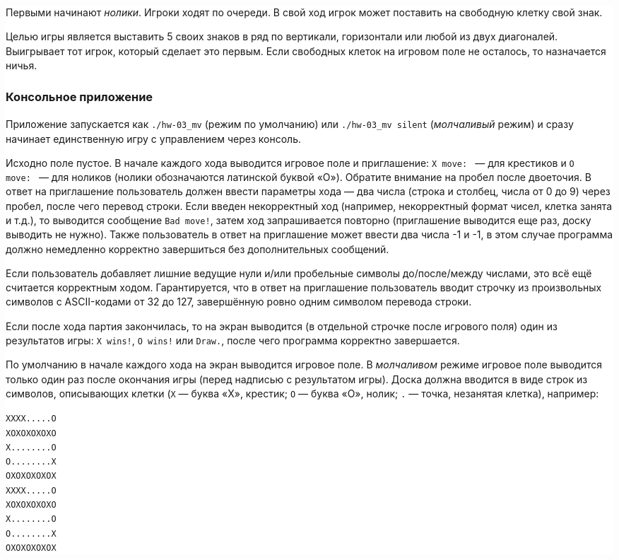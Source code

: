 Первыми начинают _нолики_.
Игроки ходят по очереди.
В свой ход игрок может поставить на свободную клетку свой знак.

Целью игры является выставить 5 своих знаков в ряд по вертикали, горизонтали или любой из двух диагоналей.
Выигрывает тот игрок, который сделает это первым.
Если свободных клеток на игровом поле не осталось, то назначается ничья.

### Консольное приложение
Приложение запускается как `./hw-03_mv` (режим по умолчанию) или `./hw-03_mv silent` (_молчаливый_ режим)
и сразу начинает единственную игру с управлением через консоль.

Исходно поле пустое.
В начале каждого хода выводится игровое поле и приглашение: <code>X move:&nbsp;</code> — для крестиков и <code>O move:&nbsp;</code> — для ноликов (нолики обозначаются латинской буквой «O»).
Обратите внимание на пробел после двоеточия.
В ответ на приглашение пользователь должен ввести параметры хода — два числа (строка и столбец, числа от 0 до 9) через пробел, после чего перевод строки.
Если введен некорректный ход (например, некорректный формат чисел, клетка занята и т.д.), то выводится сообщение `Bad move!`, затем ход запрашивается повторно (приглашение выводится еще раз, доску выводить не нужно).
Также пользователь в ответ на приглашение может ввести два числа -1 и -1, в этом случае
программа должно немедленно корректно завершиться без дополнительных сообщений.

Если пользователь добавляет лишние ведущие нули и/или пробельные символы до/после/между числами,
это всё ещё считается корректным ходом.
Гарантируется, что в ответ на приглашение пользователь вводит строчку из произвольных символов с ASCII-кодами от 32 до 127,
завершённую ровно одним символом перевода строки.

Если после хода партия закончилась, то на экран выводится (в отдельной строчке после игрового поля) один из результатов игры: `X wins!`, `O wins!` или `Draw.`,
после чего программа корректно завершается.

По умолчанию в начале каждого хода на экран выводится игровое поле.
В _молчаливом_ режиме игровое поле выводится только один раз после окончания игры (перед надписью с результатом игры).
Доска должна вводится в виде строк из символов, описывающих клетки (`X` — буква «X», крестик; `O` — буква «O», нолик; `.` — точка, незанятая клетка), например:
```
XXXX.....O
XOXOXOXOXO
X........O
O........X
OXOXOXOXOX
XXXX.....O
XOXOXOXOXO
X........O
O........X
OXOXOXOXOX
```
